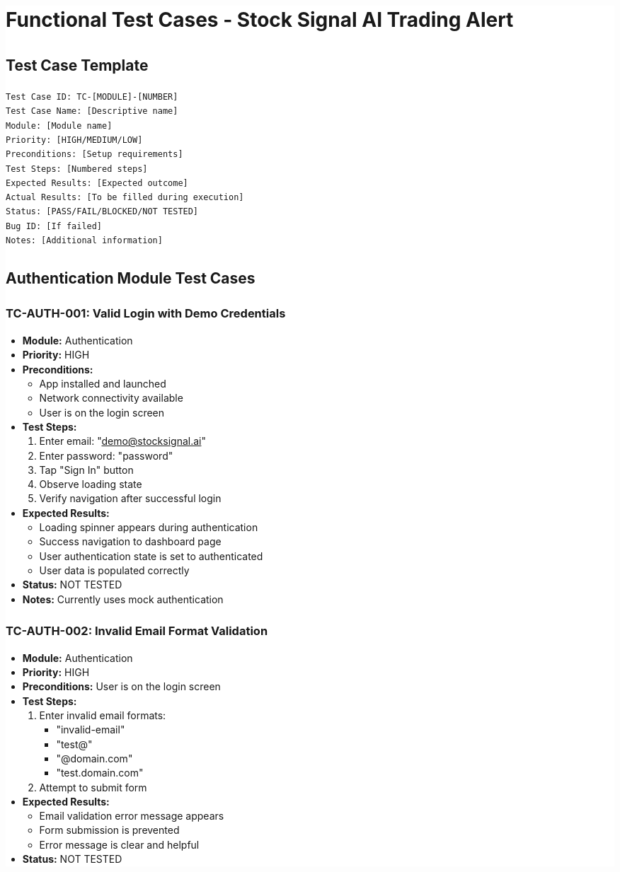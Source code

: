 # Functional Test Cases - Stock Signal AI Trading Alert

## Test Case Template
```
Test Case ID: TC-[MODULE]-[NUMBER]
Test Case Name: [Descriptive name]
Module: [Module name]
Priority: [HIGH/MEDIUM/LOW]
Preconditions: [Setup requirements]
Test Steps: [Numbered steps]
Expected Results: [Expected outcome]
Actual Results: [To be filled during execution]
Status: [PASS/FAIL/BLOCKED/NOT TESTED]
Bug ID: [If failed]
Notes: [Additional information]
```

## Authentication Module Test Cases

### TC-AUTH-001: Valid Login with Demo Credentials
- **Module:** Authentication
- **Priority:** HIGH
- **Preconditions:** 
  - App installed and launched
  - Network connectivity available
  - User is on the login screen
- **Test Steps:**
  1. Enter email: "demo@stocksignal.ai"
  2. Enter password: "password"
  3. Tap "Sign In" button
  4. Observe loading state
  5. Verify navigation after successful login
- **Expected Results:**
  - Loading spinner appears during authentication
  - Success navigation to dashboard page
  - User authentication state is set to authenticated
  - User data is populated correctly
- **Status:** NOT TESTED
- **Notes:** Currently uses mock authentication

### TC-AUTH-002: Invalid Email Format Validation
- **Module:** Authentication
- **Priority:** HIGH
- **Preconditions:** User is on the login screen
- **Test Steps:**
  1. Enter invalid email formats:
     - "invalid-email"
     - "test@"
     - "@domain.com"
     - "test.domain.com"
  2. Attempt to submit form
- **Expected Results:**
  - Email validation error message appears
  - Form submission is prevented
  - Error message is clear and helpful
- **Status:** NOT TESTED
